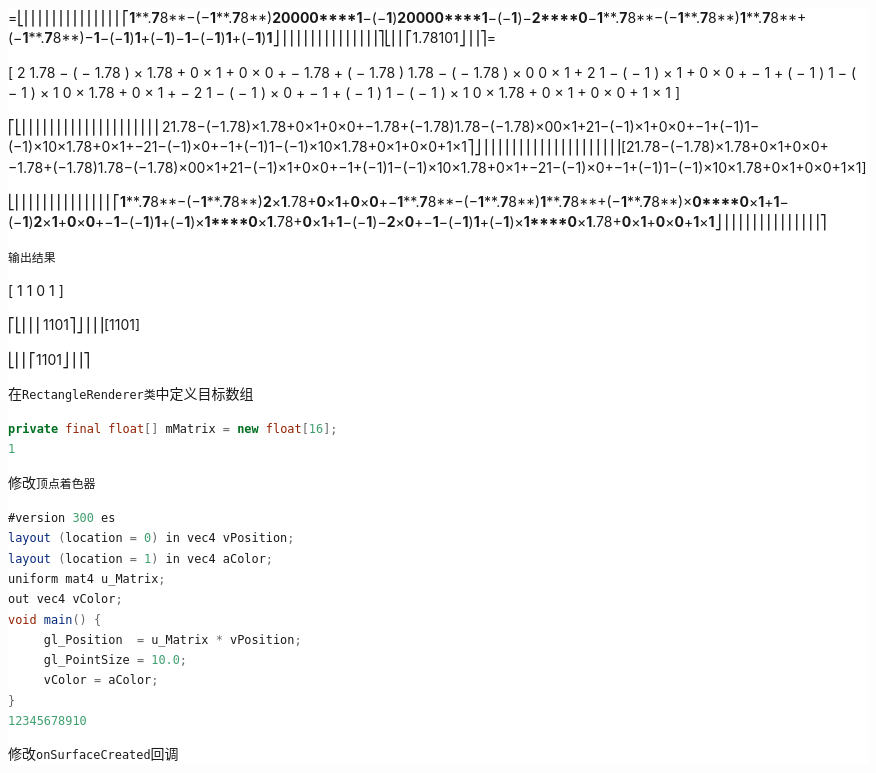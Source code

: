 =⎣⎢⎢⎢⎢⎢⎢⎢⎢⎢⎢⎢⎢⎢⎢⎡**1****.****7****8**−(−**1****.****7****8**)**2****0****0****0****0****1**−(−**1**)**2****0****0****0****0****1**−(−**1**)−**2****0**−**1****.****7****8**−(−**1****.****7****8**)**1****.****7****8**+(−**1****.****7****8**)−**1**−(−**1**)**1**+(−**1**)−**1**−(−**1**)**1**+(−**1**)**1**⎦⎥⎥⎥⎥⎥⎥⎥⎥⎥⎥⎥⎥⎥⎥⎤⎣⎢⎢⎡1.78101⎦⎥⎥⎤=



[ 2 1.78 − ( − 1.78 ) × 1.78 + 0 × 1 + 0 × 0 + − 1.78 + ( − 1.78 ) 1.78 − ( − 1.78 ) × 0 0 × 1 + 2 1 − ( − 1 ) × 1 + 0 × 0 + − 1 + ( − 1 ) 1 − ( − 1 ) × 1 0 × 1.78 + 0 × 1 + − 2 1 − ( − 1 ) × 0 + − 1 + ( − 1 ) 1 − ( − 1 ) × 1 0 × 1.78 + 0 × 1 + 0 × 0 + 1 × 1 ]

⎡⎣⎢⎢⎢⎢⎢⎢⎢⎢⎢⎢⎢⎢⎢⎢⎢⎢⎢⎢⎢⎢21.78−(−1.78)×1.78+0×1+0×0+−1.78+(−1.78)1.78−(−1.78)×00×1+21−(−1)×1+0×0+−1+(−1)1−(−1)×10×1.78+0×1+−21−(−1)×0+−1+(−1)1−(−1)×10×1.78+0×1+0×0+1×1⎤⎦⎥⎥⎥⎥⎥⎥⎥⎥⎥⎥⎥⎥⎥⎥⎥⎥⎥⎥⎥⎥[21.78−(−1.78)×1.78+0×1+0×0+−1.78+(−1.78)1.78−(−1.78)×00×1+21−(−1)×1+0×0+−1+(−1)1−(−1)×10×1.78+0×1+−21−(−1)×0+−1+(−1)1−(−1)×10×1.78+0×1+0×0+1×1]

⎣⎢⎢⎢⎢⎢⎢⎢⎢⎢⎢⎢⎢⎢⎢⎡**1****.****7****8**−(−**1****.****7****8**)**2**×**1**.78+**0**×**1**+**0**×**0**+−**1****.****7****8**−(−**1****.****7****8**)**1****.****7****8**+(−**1****.****7****8**)×**0****0**×**1**+**1**−(−**1**)**2**×**1**+**0**×**0**+−**1**−(−**1**)**1**+(−**1**)×**1****0**×**1**.78+**0**×**1**+**1**−(−**1**)−**2**×**0**+−**1**−(−**1**)**1**+(−**1**)×**1****0**×**1**.78+**0**×**1**+**0**×**0**+**1**×**1**⎦⎥⎥⎥⎥⎥⎥⎥⎥⎥⎥⎥⎥⎥⎥⎤



```
输出结果
```

[ 1 1 0 1 ]

⎡⎣⎢⎢⎢1101⎤⎦⎥⎥⎥[1101]

⎣⎢⎢⎡1101⎦⎥⎥⎤



在`RectangleRenderer类`中定义目标数组

```java
private final float[] mMatrix = new float[16];
1
```

修改`顶点着色器`

```java
#version 300 es
layout (location = 0) in vec4 vPosition;
layout (location = 1) in vec4 aColor;
uniform mat4 u_Matrix;
out vec4 vColor;
void main() { 
     gl_Position  = u_Matrix * vPosition;
     gl_PointSize = 10.0;
     vColor = aColor;
}
12345678910
```

修改`onSurfaceCreated`回调
